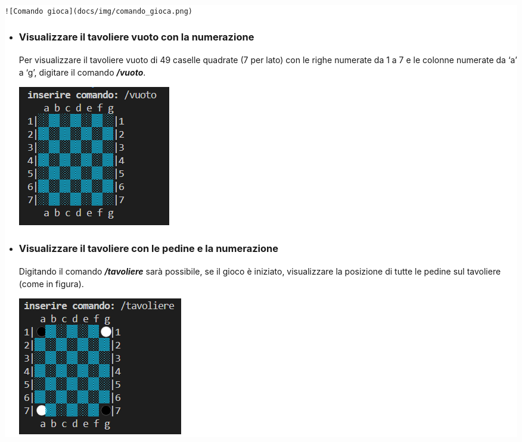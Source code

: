     ![Comando gioca](docs/img/comando_gioca.png)

- ### **Visualizzare il tavoliere vuoto con la numerazione**
    Per visualizzare il tavoliere vuoto di 49 caselle quadrate (7 per lato) con le righe numerate da 1 a 7 e le colonne numerate da ‘a’ a ‘g’, digitare il comando **_/vuoto_**.

    ![Comando vuoto](docs/img/comando_vuoto.png)

- ### **Visualizzare il tavoliere con le pedine e la numerazione**
    Digitando il comando **_/tavoliere_** sarà possibile, se il gioco è iniziato, visualizzare la posizione di tutte le pedine sul tavoliere (come in figura).

    ![Comando tavoliere](docs/img/comando_tavoliere.png)
